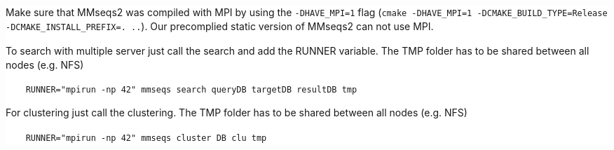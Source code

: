 Make sure that MMseqs2 was compiled with MPI by using the `-DHAVE_MPI=1` flag (`cmake -DHAVE_MPI=1 -DCMAKE_BUILD_TYPE=Release -DCMAKE_INSTALL_PREFIX=. ..`). Our precomplied static version of MMseqs2 can not use MPI.

To search with multiple server just call the search and add the RUNNER variable. The TMP folder has to be shared between all nodes (e.g. NFS)

        RUNNER="mpirun -np 42" mmseqs search queryDB targetDB resultDB tmp

For clustering just call the clustering. The TMP folder has to be shared between all nodes (e.g. NFS)

        RUNNER="mpirun -np 42" mmseqs cluster DB clu tmp

